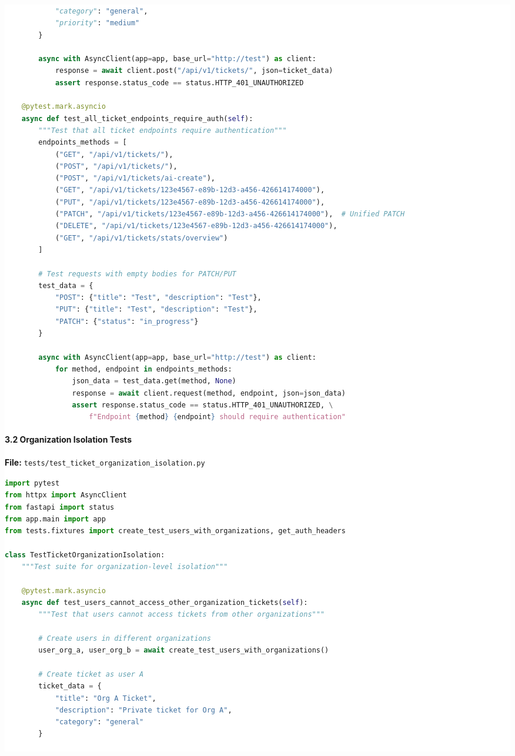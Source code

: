 ```python
            "category": "general",
            "priority": "medium"
        }
        
        async with AsyncClient(app=app, base_url="http://test") as client:
            response = await client.post("/api/v1/tickets/", json=ticket_data)
            assert response.status_code == status.HTTP_401_UNAUTHORIZED
    
    @pytest.mark.asyncio
    async def test_all_ticket_endpoints_require_auth(self):
        """Test that all ticket endpoints require authentication"""
        endpoints_methods = [
            ("GET", "/api/v1/tickets/"),
            ("POST", "/api/v1/tickets/"),
            ("POST", "/api/v1/tickets/ai-create"),
            ("GET", "/api/v1/tickets/123e4567-e89b-12d3-a456-426614174000"),
            ("PUT", "/api/v1/tickets/123e4567-e89b-12d3-a456-426614174000"),
            ("PATCH", "/api/v1/tickets/123e4567-e89b-12d3-a456-426614174000"),  # Unified PATCH
            ("DELETE", "/api/v1/tickets/123e4567-e89b-12d3-a456-426614174000"),
            ("GET", "/api/v1/tickets/stats/overview")
        ]
        
        # Test requests with empty bodies for PATCH/PUT
        test_data = {
            "POST": {"title": "Test", "description": "Test"},
            "PUT": {"title": "Test", "description": "Test"},
            "PATCH": {"status": "in_progress"}
        }
        
        async with AsyncClient(app=app, base_url="http://test") as client:
            for method, endpoint in endpoints_methods:
                json_data = test_data.get(method, None)
                response = await client.request(method, endpoint, json=json_data)
                assert response.status_code == status.HTTP_401_UNAUTHORIZED, \
                    f"Endpoint {method} {endpoint} should require authentication"
```

#### 3.2 Organization Isolation Tests
**File:** `tests/test_ticket_organization_isolation.py`

```python
import pytest
from httpx import AsyncClient
from fastapi import status
from app.main import app
from tests.fixtures import create_test_users_with_organizations, get_auth_headers

class TestTicketOrganizationIsolation:
    """Test suite for organization-level isolation"""
    
    @pytest.mark.asyncio
    async def test_users_cannot_access_other_organization_tickets(self):
        """Test that users cannot access tickets from other organizations"""
        
        # Create users in different organizations
        user_org_a, user_org_b = await create_test_users_with_organizations()
        
        # Create ticket as user A
        ticket_data = {
            "title": "Org A Ticket",
            "description": "Private ticket for Org A",
            "category": "general"
        }
        
```